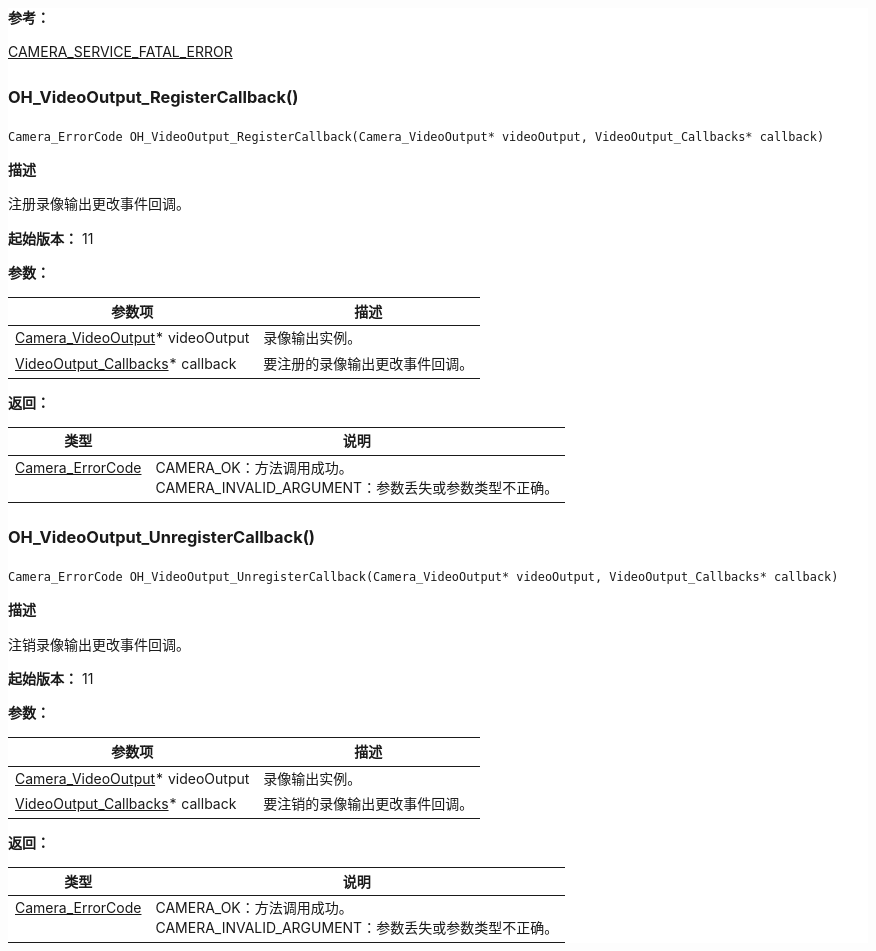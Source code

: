 **参考：**

[CAMERA_SERVICE_FATAL_ERROR](capi-camera-h.md#camera_errorcode)

### OH_VideoOutput_RegisterCallback()

```
Camera_ErrorCode OH_VideoOutput_RegisterCallback(Camera_VideoOutput* videoOutput, VideoOutput_Callbacks* callback)
```

**描述**

注册录像输出更改事件回调。

**起始版本：** 11


**参数：**

| 参数项 | 描述 |
| -- | -- |
| [Camera_VideoOutput](capi-oh-camera-camera-videooutput.md)* videoOutput | 录像输出实例。 |
| [VideoOutput_Callbacks](capi-oh-camera-videooutput-callbacks.md)* callback | 要注册的录像输出更改事件回调。 |

**返回：**

| 类型 | 说明 |
| -- | -- |
| [Camera_ErrorCode](capi-camera-h.md#camera_errorcode) | CAMERA_OK：方法调用成功。<br>         CAMERA_INVALID_ARGUMENT：参数丢失或参数类型不正确。 |

### OH_VideoOutput_UnregisterCallback()

```
Camera_ErrorCode OH_VideoOutput_UnregisterCallback(Camera_VideoOutput* videoOutput, VideoOutput_Callbacks* callback)
```

**描述**

注销录像输出更改事件回调。

**起始版本：** 11


**参数：**

| 参数项 | 描述 |
| -- | -- |
| [Camera_VideoOutput](capi-oh-camera-camera-videooutput.md)* videoOutput | 录像输出实例。 |
| [VideoOutput_Callbacks](capi-oh-camera-videooutput-callbacks.md)* callback | 要注销的录像输出更改事件回调。 |

**返回：**

| 类型 | 说明 |
| -- | -- |
| [Camera_ErrorCode](capi-camera-h.md#camera_errorcode) | CAMERA_OK：方法调用成功。<br>         CAMERA_INVALID_ARGUMENT：参数丢失或参数类型不正确。 |
